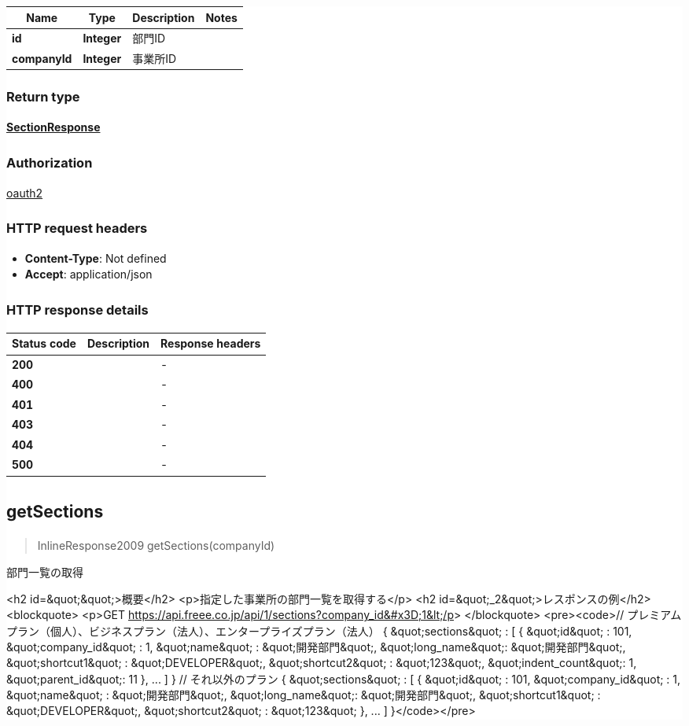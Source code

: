 
Name | Type | Description  | Notes
------------- | ------------- | ------------- | -------------
 **id** | **Integer**| 部門ID |
 **companyId** | **Integer**| 事業所ID |

### Return type

[**SectionResponse**](SectionResponse.md)

### Authorization

[oauth2](../README.md#oauth2)

### HTTP request headers

- **Content-Type**: Not defined
- **Accept**: application/json

### HTTP response details
| Status code | Description | Response headers |
|-------------|-------------|------------------|
| **200** |  |  -  |
| **400** |  |  -  |
| **401** |  |  -  |
| **403** |  |  -  |
| **404** |  |  -  |
| **500** |  |  -  |


## getSections

> InlineResponse2009 getSections(companyId)

部門一覧の取得

 &lt;h2 id&#x3D;\&quot;\&quot;&gt;概要&lt;/h2&gt;  &lt;p&gt;指定した事業所の部門一覧を取得する&lt;/p&gt;  &lt;h2 id&#x3D;\&quot;_2\&quot;&gt;レスポンスの例&lt;/h2&gt;  &lt;blockquote&gt; &lt;p&gt;GET https://api.freee.co.jp/api/1/sections?company_id&#x3D;1&lt;/p&gt; &lt;/blockquote&gt;  &lt;pre&gt;&lt;code&gt;// プレミアムプラン（個人）、ビジネスプラン（法人）、エンタープライズプラン（法人） {   &amp;quot;sections&amp;quot; : [     {       &amp;quot;id&amp;quot; : 101,       &amp;quot;company_id&amp;quot; : 1,       &amp;quot;name&amp;quot; : &amp;quot;開発部門&amp;quot;,       &amp;quot;long_name&amp;quot;: &amp;quot;開発部門&amp;quot;,       &amp;quot;shortcut1&amp;quot; : &amp;quot;DEVELOPER&amp;quot;,       &amp;quot;shortcut2&amp;quot; : &amp;quot;123&amp;quot;,       &amp;quot;indent_count&amp;quot;: 1,       &amp;quot;parent_id&amp;quot;: 11     },     ...   ] } // それ以外のプラン {   &amp;quot;sections&amp;quot; : [     {       &amp;quot;id&amp;quot; : 101,       &amp;quot;company_id&amp;quot; : 1,       &amp;quot;name&amp;quot; : &amp;quot;開発部門&amp;quot;,       &amp;quot;long_name&amp;quot;: &amp;quot;開発部門&amp;quot;,       &amp;quot;shortcut1&amp;quot; : &amp;quot;DEVELOPER&amp;quot;,       &amp;quot;shortcut2&amp;quot; : &amp;quot;123&amp;quot;     },     ...   ] }&lt;/code&gt;&lt;/pre&gt; 
